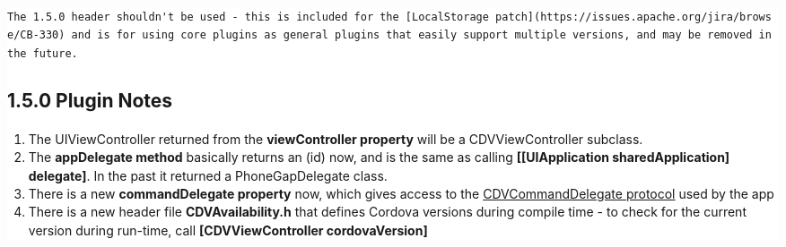     The 1.5.0 header shouldn't be used - this is included for the [LocalStorage patch](https://issues.apache.org/jira/browse/CB-330) and is for using core plugins as general plugins that easily support multiple versions, and may be removed in the future.


## 1.5.0 Plugin Notes ##

1. The UIViewController returned from the **viewController property** will be a CDVViewController subclass.
2. The **appDelegate method** basically returns an (id) now, and is the same as calling **[[UIApplication sharedApplication] delegate]**. In the past it returned a PhoneGapDelegate class.
3. There is a new **commandDelegate property** now, which gives access to the [CDVCommandDelegate protocol](https://github.com/apache/cordova-ios/blob/master/CordovaLib/Classes/CDVCommandDelegate.h) used by the app
4. There is a new header file **CDVAvailability.h** that defines Cordova versions during compile time - to check for the current version during run-time, call **[CDVViewController cordovaVersion]**



